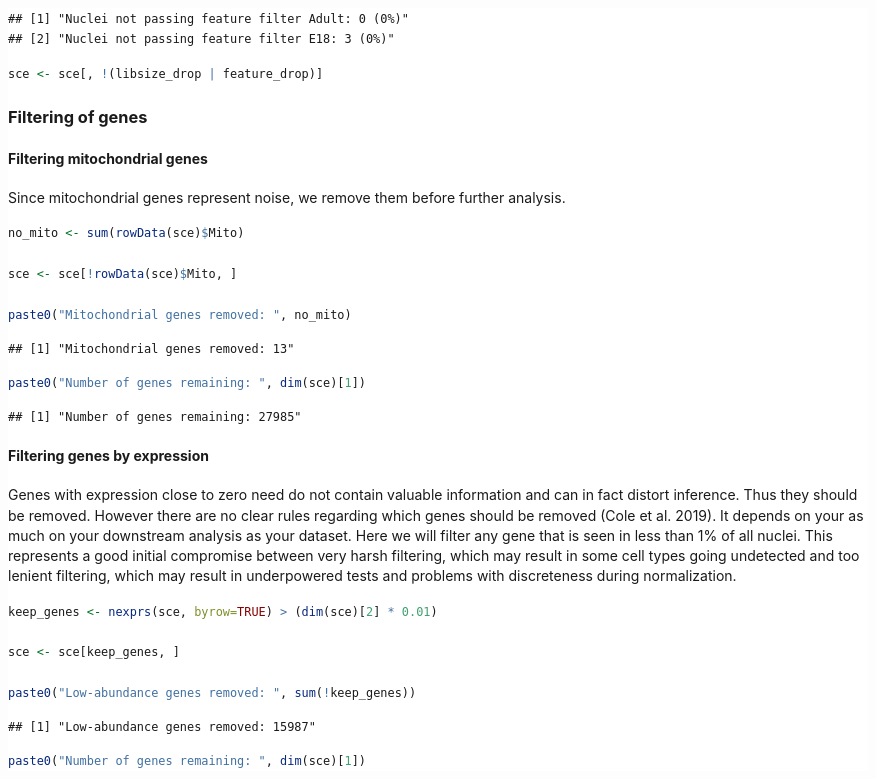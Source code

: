     ## [1] "Nuclei not passing feature filter Adult: 0 (0%)"
    ## [2] "Nuclei not passing feature filter E18: 3 (0%)"

``` r
sce <- sce[, !(libsize_drop | feature_drop)]
```

### Filtering of genes

#### Filtering mitochondrial genes

Since mitochondrial genes represent noise, we remove them before further analysis.

``` r
no_mito <- sum(rowData(sce)$Mito)

sce <- sce[!rowData(sce)$Mito, ]

paste0("Mitochondrial genes removed: ", no_mito)
```

    ## [1] "Mitochondrial genes removed: 13"

``` r
paste0("Number of genes remaining: ", dim(sce)[1])
```

    ## [1] "Number of genes remaining: 27985"

#### Filtering genes by expression

Genes with expression close to zero need do not contain valuable information and can in fact distort inference. Thus they should be removed. However there are no clear rules regarding which genes should be removed (Cole et al. 2019). It depends on your as much on your downstream analysis as your dataset. Here we will filter any gene that is seen in less than 1% of all nuclei. This represents a good initial compromise between very harsh filtering, which may result in some cell types going undetected and too lenient filtering, which may result in underpowered tests and problems with discreteness during normalization.

``` r
keep_genes <- nexprs(sce, byrow=TRUE) > (dim(sce)[2] * 0.01)

sce <- sce[keep_genes, ]

paste0("Low-abundance genes removed: ", sum(!keep_genes))
```

    ## [1] "Low-abundance genes removed: 15987"

``` r
paste0("Number of genes remaining: ", dim(sce)[1])
```
